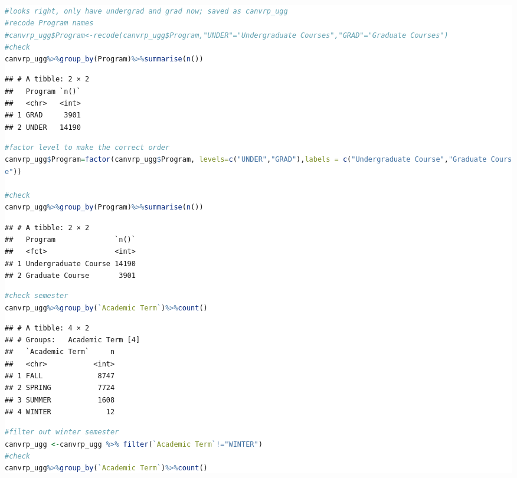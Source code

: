 ```r
#looks right, only have undergrad and grad now; saved as canvrp_ugg
#recode Program names
#canvrp_ugg$Program<-recode(canvrp_ugg$Program,"UNDER"="Undergraduate Courses","GRAD"="Graduate Courses")
#check
canvrp_ugg%>%group_by(Program)%>%summarise(n())
```

```
## # A tibble: 2 × 2
##   Program `n()`
##   <chr>   <int>
## 1 GRAD     3901
## 2 UNDER   14190
```

```r
#factor level to make the correct order
canvrp_ugg$Program=factor(canvrp_ugg$Program, levels=c("UNDER","GRAD"),labels = c("Undergraduate Course","Graduate Course"))

#check
canvrp_ugg%>%group_by(Program)%>%summarise(n())
```

```
## # A tibble: 2 × 2
##   Program              `n()`
##   <fct>                <int>
## 1 Undergraduate Course 14190
## 2 Graduate Course       3901
```

```r
#check semester
canvrp_ugg%>%group_by(`Academic Term`)%>%count()
```

```
## # A tibble: 4 × 2
## # Groups:   Academic Term [4]
##   `Academic Term`     n
##   <chr>           <int>
## 1 FALL             8747
## 2 SPRING           7724
## 3 SUMMER           1608
## 4 WINTER             12
```

```r
#filter out winter semester
canvrp_ugg <-canvrp_ugg %>% filter(`Academic Term`!="WINTER")
#check 
canvrp_ugg%>%group_by(`Academic Term`)%>%count()
```
